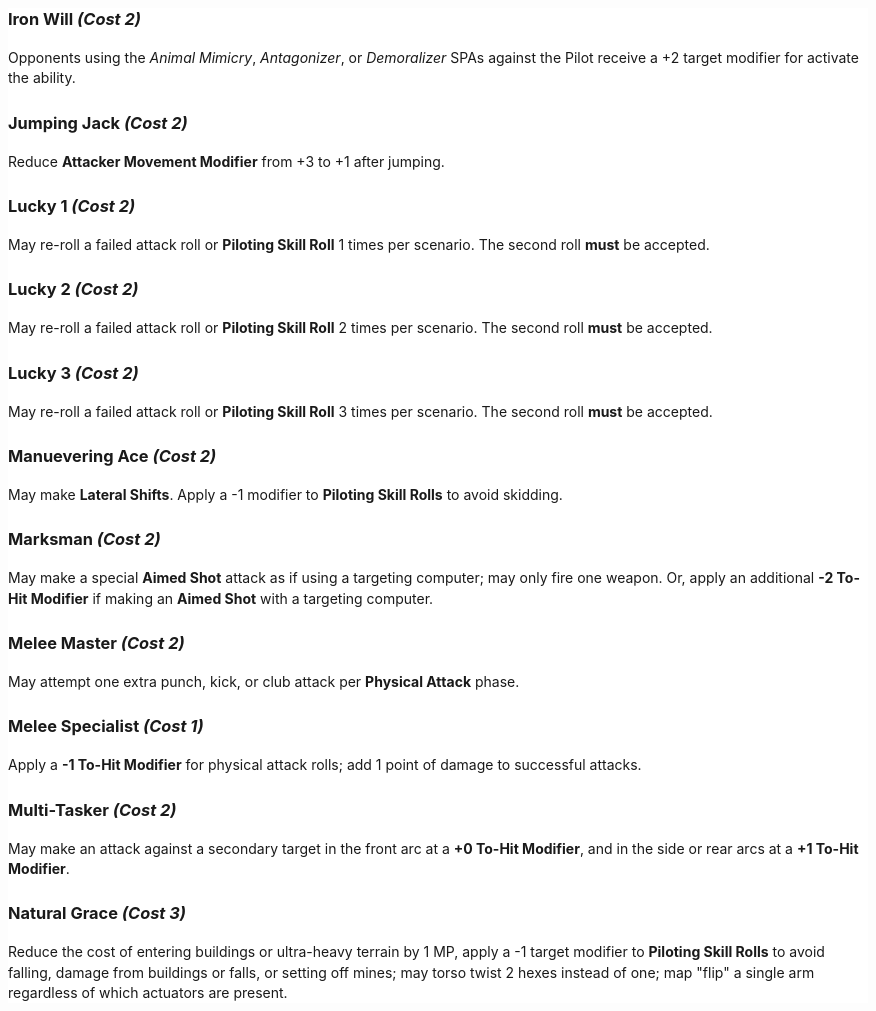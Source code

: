 ### Iron Will _(Cost 2)_ <a name="ironwill"></a>

Opponents using the _Animal Mimicry_, _Antagonizer_, or _Demoralizer_ SPAs against
the Pilot receive a +2 target modifier for activate the ability.

### Jumping Jack _(Cost 2)_ <a name="jumpingjack"></a>

Reduce **Attacker Movement Modifier** from +3 to +1 after jumping.

### Lucky 1 _(Cost 2)_ <a name="lucky1"></a>

May re-roll a failed attack roll or **Piloting Skill Roll** 1 times per scenario.
The second roll **must** be accepted.

### Lucky 2 _(Cost 2)_ <a name="lucky2"></a>

May re-roll a failed attack roll or **Piloting Skill Roll** 2 times per scenario.
The second roll **must** be accepted.

### Lucky 3 _(Cost 2)_ <a name="lucky3"></a>

May re-roll a failed attack roll or **Piloting Skill Roll** 3 times per scenario.
The second roll **must** be accepted.

### Manuevering Ace _(Cost 2)_ <a name="man_ace"></a>

May make **Lateral Shifts**.  Apply a -1 modifier to **Piloting Skill Rolls**
to avoid skidding.

### Marksman _(Cost 2)_ <a name="marksman"></a>

May make a special **Aimed Shot** attack as if using a targeting computer; may
only fire one weapon.  Or, apply an additional **-2 To-Hit Modifier** if making
an **Aimed Shot** with a targeting computer.

### Melee Master _(Cost 2)_ <a name="meleemaster"></a>

May attempt one extra punch, kick, or club attack per **Physical Attack** phase.

### Melee Specialist _(Cost 1)_ <a name="meleespec"></a>

Apply a **-1 To-Hit Modifier** for physical attack rolls; add 1 point of damage
to successful attacks.

### Multi-Tasker _(Cost 2)_ <a name="multitasker"></a>

May make an attack against a secondary target in the front arc at a
**+0 To-Hit Modifier**, and in the side or rear arcs at a **+1 To-Hit Modifier**.

### Natural Grace _(Cost 3)_ <a name="natgrace"></a>

Reduce the cost of entering buildings or ultra-heavy terrain by 1 MP, apply a -1
target modifier to **Piloting Skill Rolls** to avoid falling, damage from buildings
or falls, or setting off mines; may torso twist 2 hexes instead of one; map "flip"
a single arm regardless of which actuators are present.
